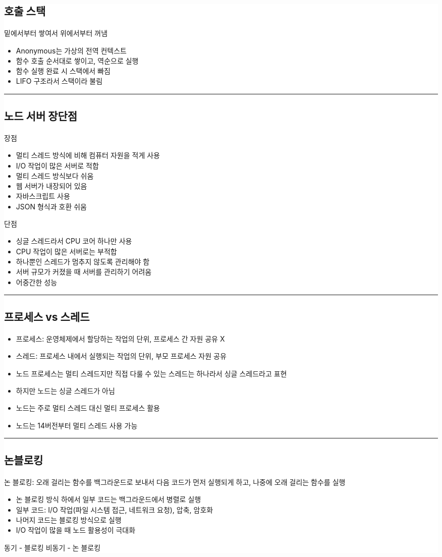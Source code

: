 
## 호출 스택

밑에서부터 쌓여서 위에서부터 꺼냄

- Anonymous는 가상의 전역 컨텍스트
- 함수 호출 순서대로 쌓이고, 역순으로 실행
- 함수 실행 완료 시 스택에서 빠짐
- LIFO 구조라서 스택이라 불림

---

## 노드 서버 장단점

장점
- 멀티 스레드 방식에 비해 컴퓨터 자원을 적게 사용
- I/O 작업이 많은 서버로 적합
- 멀티 스레드 방식보다 쉬움
- 웹 서버가 내장되어 있음
- 자바스크립트 사용
- JSON 형식과 호환 쉬움

단점
- 싱글 스레드라서 CPU 코어 하나만 사용
- CPU 작업이 많은 서버로는 부적합
- 하나뿐인 스레드가 멈추지 않도록 관리해야 함
- 서버 규모가 커졌을 때 서버를 관리하기 어려움
- 어중간한 성능

---

## 프로세스 vs 스레드

- 프로세스: 운영체제에서 할당하는 작업의 단위, 프로세스 간 자원 공유 X
- 스레드: 프로세스 내에서 실행되는 작업의 단위, 부모 프로세스 자원 공유

- 노드 프로세스는 멀티 스레드지만 직접 다룰 수 있는 스레드는 하나라서 싱글 스레드라고 표현

- 하지만 노드는 싱글 스레드가 아님

- 노드는 주로 멀티 스레드 대신 멀티 프로세스 활용

- 노드는 14버전부터 멀티 스레드 사용 가능

---

## 논블로킹

논 블로킹: 오래 걸리는 함수를 백그라운드로 보내서 다음 코드가 먼저 실행되게 하고,
나중에 오래 걸리는 함수를 실행

- 논 블로킹 방식 하에서 일부 코드는 백그라운드에서 병렬로 실행
- 일부 코드: I/O 작업(파일 시스템 접근, 네트워크 요청), 압축, 암호화
- 나머지 코드는 블로킹 방식으로 실행
- I/O 작업이 많을 때 노드 활용성이 극대화

동기 - 블로킹
비동기 - 논 블로킹